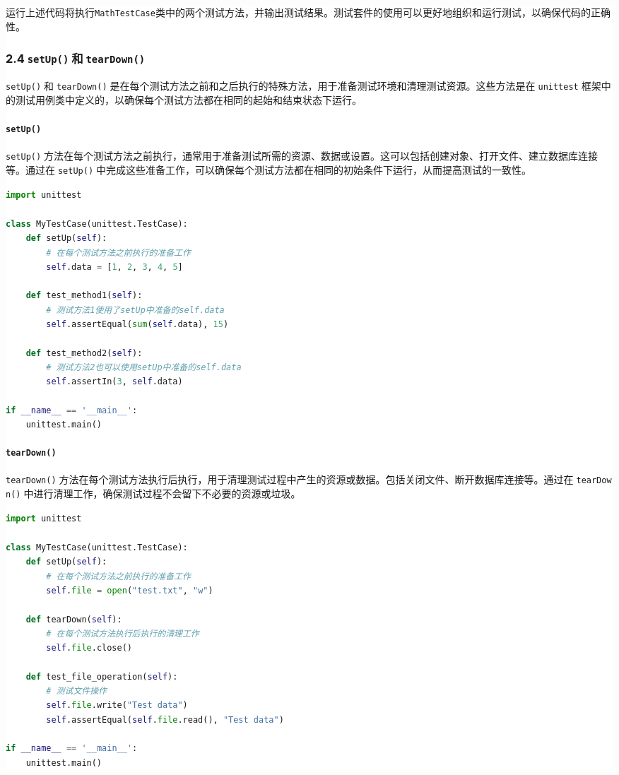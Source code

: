 运行上述代码将执行`MathTestCase`类中的两个测试方法，并输出测试结果。测试套件的使用可以更好地组织和运行测试，以确保代码的正确性。

### 2.4 `setUp()` 和 `tearDown()`

`setUp()` 和 `tearDown()` 是在每个测试方法之前和之后执行的特殊方法，用于准备测试环境和清理测试资源。这些方法是在 `unittest` 框架中的测试用例类中定义的，以确保每个测试方法都在相同的起始和结束状态下运行。

#### `setUp()`

`setUp()` 方法在每个测试方法之前执行，通常用于准备测试所需的资源、数据或设置。这可以包括创建对象、打开文件、建立数据库连接等。通过在 `setUp()` 中完成这些准备工作，可以确保每个测试方法都在相同的初始条件下运行，从而提高测试的一致性。

```python
import unittest

class MyTestCase(unittest.TestCase):
    def setUp(self):
        # 在每个测试方法之前执行的准备工作
        self.data = [1, 2, 3, 4, 5]

    def test_method1(self):
        # 测试方法1使用了setUp中准备的self.data
        self.assertEqual(sum(self.data), 15)

    def test_method2(self):
        # 测试方法2也可以使用setUp中准备的self.data
        self.assertIn(3, self.data)

if __name__ == '__main__':
    unittest.main()
```

#### `tearDown()`

`tearDown()` 方法在每个测试方法执行后执行，用于清理测试过程中产生的资源或数据。包括关闭文件、断开数据库连接等。通过在 `tearDown()` 中进行清理工作，确保测试过程不会留下不必要的资源或垃圾。

```python
import unittest

class MyTestCase(unittest.TestCase):
    def setUp(self):
        # 在每个测试方法之前执行的准备工作
        self.file = open("test.txt", "w")

    def tearDown(self):
        # 在每个测试方法执行后执行的清理工作
        self.file.close()

    def test_file_operation(self):
        # 测试文件操作
        self.file.write("Test data")
        self.assertEqual(self.file.read(), "Test data")

if __name__ == '__main__':
    unittest.main()
```
